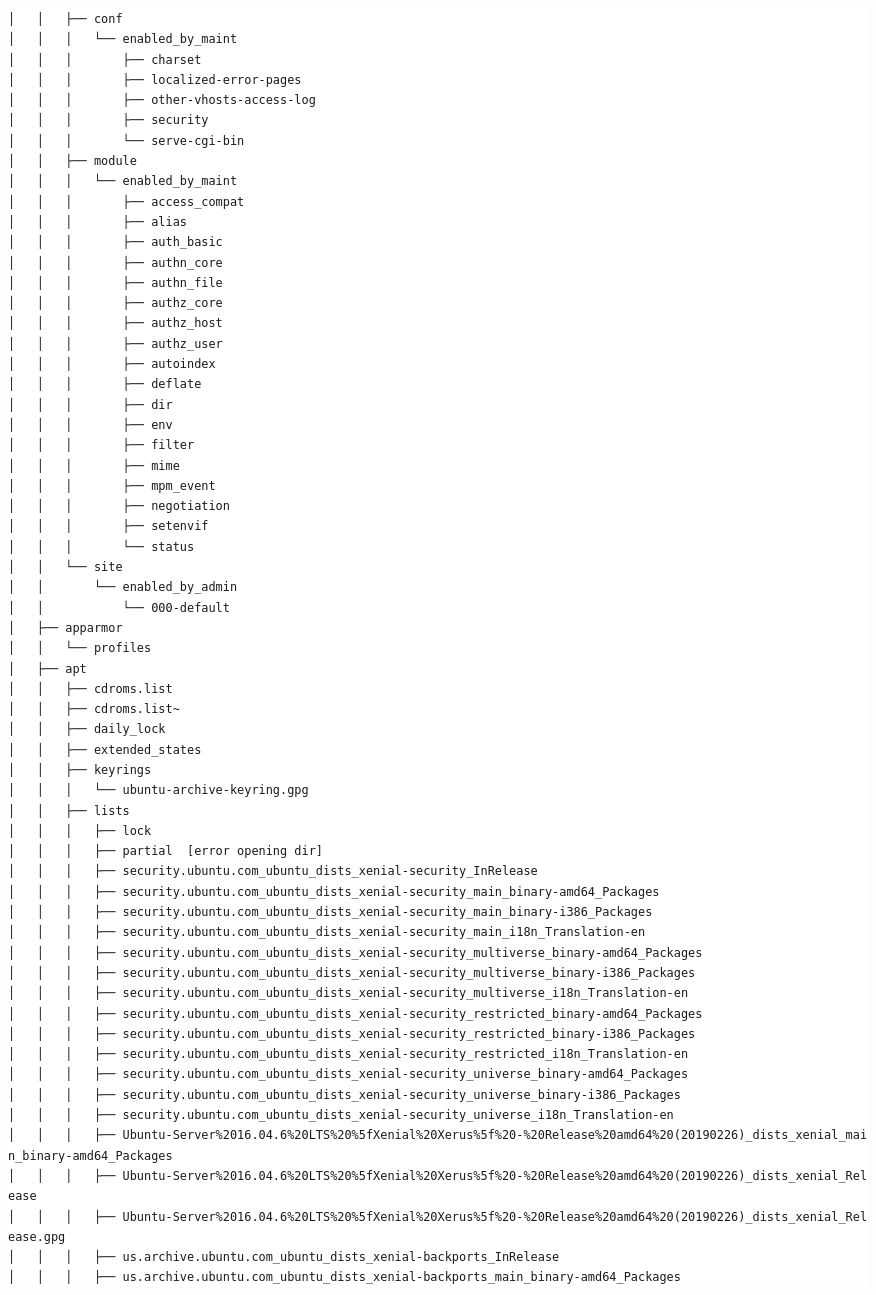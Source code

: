```console
│   │   ├── conf
│   │   │   └── enabled_by_maint
│   │   │       ├── charset
│   │   │       ├── localized-error-pages
│   │   │       ├── other-vhosts-access-log
│   │   │       ├── security
│   │   │       └── serve-cgi-bin
│   │   ├── module
│   │   │   └── enabled_by_maint
│   │   │       ├── access_compat
│   │   │       ├── alias
│   │   │       ├── auth_basic
│   │   │       ├── authn_core
│   │   │       ├── authn_file
│   │   │       ├── authz_core
│   │   │       ├── authz_host
│   │   │       ├── authz_user
│   │   │       ├── autoindex
│   │   │       ├── deflate
│   │   │       ├── dir
│   │   │       ├── env
│   │   │       ├── filter
│   │   │       ├── mime
│   │   │       ├── mpm_event
│   │   │       ├── negotiation
│   │   │       ├── setenvif
│   │   │       └── status
│   │   └── site
│   │       └── enabled_by_admin
│   │           └── 000-default
│   ├── apparmor
│   │   └── profiles
│   ├── apt
│   │   ├── cdroms.list
│   │   ├── cdroms.list~
│   │   ├── daily_lock
│   │   ├── extended_states
│   │   ├── keyrings
│   │   │   └── ubuntu-archive-keyring.gpg
│   │   ├── lists
│   │   │   ├── lock
│   │   │   ├── partial  [error opening dir]
│   │   │   ├── security.ubuntu.com_ubuntu_dists_xenial-security_InRelease
│   │   │   ├── security.ubuntu.com_ubuntu_dists_xenial-security_main_binary-amd64_Packages
│   │   │   ├── security.ubuntu.com_ubuntu_dists_xenial-security_main_binary-i386_Packages
│   │   │   ├── security.ubuntu.com_ubuntu_dists_xenial-security_main_i18n_Translation-en
│   │   │   ├── security.ubuntu.com_ubuntu_dists_xenial-security_multiverse_binary-amd64_Packages
│   │   │   ├── security.ubuntu.com_ubuntu_dists_xenial-security_multiverse_binary-i386_Packages
│   │   │   ├── security.ubuntu.com_ubuntu_dists_xenial-security_multiverse_i18n_Translation-en
│   │   │   ├── security.ubuntu.com_ubuntu_dists_xenial-security_restricted_binary-amd64_Packages
│   │   │   ├── security.ubuntu.com_ubuntu_dists_xenial-security_restricted_binary-i386_Packages
│   │   │   ├── security.ubuntu.com_ubuntu_dists_xenial-security_restricted_i18n_Translation-en
│   │   │   ├── security.ubuntu.com_ubuntu_dists_xenial-security_universe_binary-amd64_Packages
│   │   │   ├── security.ubuntu.com_ubuntu_dists_xenial-security_universe_binary-i386_Packages
│   │   │   ├── security.ubuntu.com_ubuntu_dists_xenial-security_universe_i18n_Translation-en
│   │   │   ├── Ubuntu-Server%2016.04.6%20LTS%20%5fXenial%20Xerus%5f%20-%20Release%20amd64%20(20190226)_dists_xenial_main_binary-amd64_Packages
│   │   │   ├── Ubuntu-Server%2016.04.6%20LTS%20%5fXenial%20Xerus%5f%20-%20Release%20amd64%20(20190226)_dists_xenial_Release
│   │   │   ├── Ubuntu-Server%2016.04.6%20LTS%20%5fXenial%20Xerus%5f%20-%20Release%20amd64%20(20190226)_dists_xenial_Release.gpg
│   │   │   ├── us.archive.ubuntu.com_ubuntu_dists_xenial-backports_InRelease
│   │   │   ├── us.archive.ubuntu.com_ubuntu_dists_xenial-backports_main_binary-amd64_Packages
```
